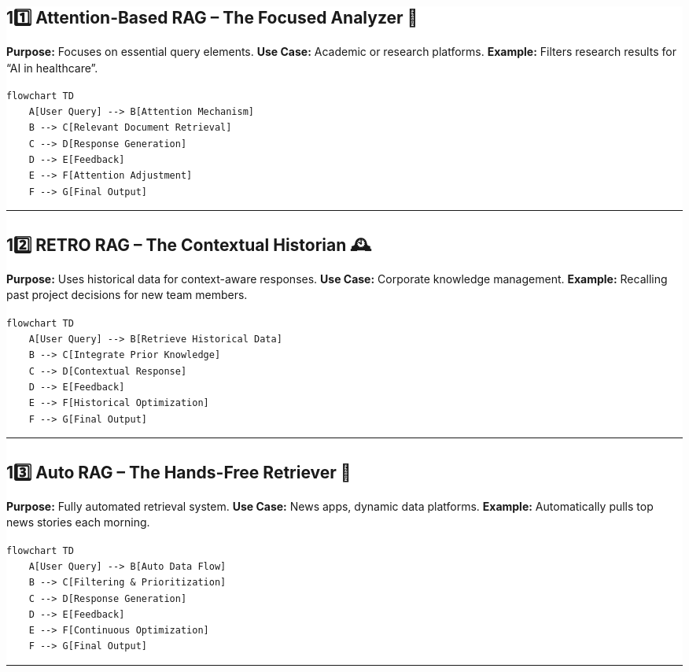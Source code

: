 ## 11️⃣ Attention-Based RAG – The Focused Analyzer 🎯

**Purpose:** Focuses on essential query elements.
**Use Case:** Academic or research platforms.
**Example:** Filters research results for “AI in healthcare”.

```mermaid
flowchart TD
    A[User Query] --> B[Attention Mechanism]
    B --> C[Relevant Document Retrieval]
    C --> D[Response Generation]
    D --> E[Feedback]
    E --> F[Attention Adjustment]
    F --> G[Final Output]
```

---

## 12️⃣ RETRO RAG – The Contextual Historian 🕰️

**Purpose:** Uses historical data for context-aware responses.
**Use Case:** Corporate knowledge management.
**Example:** Recalling past project decisions for new team members.

```mermaid
flowchart TD
    A[User Query] --> B[Retrieve Historical Data]
    B --> C[Integrate Prior Knowledge]
    C --> D[Contextual Response]
    D --> E[Feedback]
    E --> F[Historical Optimization]
    F --> G[Final Output]
```

---

## 13️⃣ Auto RAG – The Hands-Free Retriever 🤖

**Purpose:** Fully automated retrieval system.
**Use Case:** News apps, dynamic data platforms.
**Example:** Automatically pulls top news stories each morning.

```mermaid
flowchart TD
    A[User Query] --> B[Auto Data Flow]
    B --> C[Filtering & Prioritization]
    C --> D[Response Generation]
    D --> E[Feedback]
    E --> F[Continuous Optimization]
    F --> G[Final Output]
```

---
